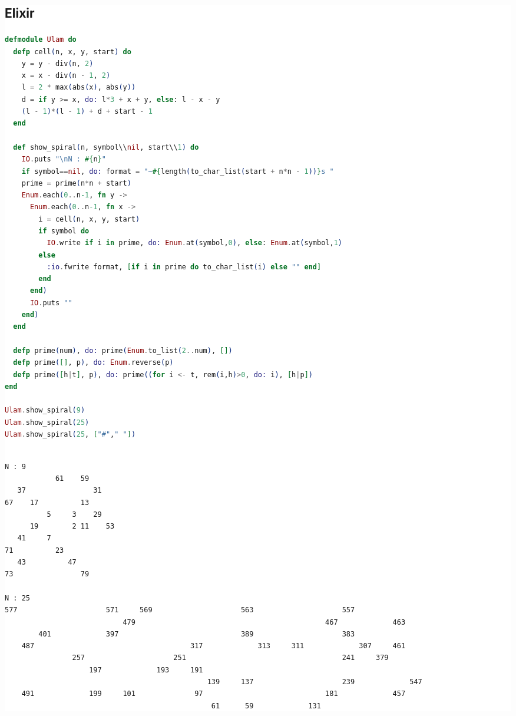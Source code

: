 

## Elixir

```elixir
defmodule Ulam do
  defp cell(n, x, y, start) do
    y = y - div(n, 2)
    x = x - div(n - 1, 2)
    l = 2 * max(abs(x), abs(y))
    d = if y >= x, do: l*3 + x + y, else: l - x - y
    (l - 1)*(l - 1) + d + start - 1
  end

  def show_spiral(n, symbol\\nil, start\\1) do
    IO.puts "\nN : #{n}"
    if symbol==nil, do: format = "~#{length(to_char_list(start + n*n - 1))}s "
    prime = prime(n*n + start)
    Enum.each(0..n-1, fn y ->
      Enum.each(0..n-1, fn x ->
        i = cell(n, x, y, start)
        if symbol do
          IO.write if i in prime, do: Enum.at(symbol,0), else: Enum.at(symbol,1)
        else
          :io.fwrite format, [if i in prime do to_char_list(i) else "" end]
        end
      end)
      IO.puts ""
    end)
  end

  defp prime(num), do: prime(Enum.to_list(2..num), [])
  defp prime([], p), do: Enum.reverse(p)
  defp prime([h|t], p), do: prime((for i <- t, rem(i,h)>0, do: i), [h|p])
end

Ulam.show_spiral(9)
Ulam.show_spiral(25)
Ulam.show_spiral(25, ["#"," "])
```


```txt

N : 9
            61    59
   37                31
67    17          13
          5     3    29
      19        2 11    53
   41     7
71          23
   43          47
73                79

N : 25
577                     571     569                     563                     557
                            479                                             467             463
        401             397                             389                     383
    487                                     317             313     311             307     461
                257                     251                                     241     379
                    197             193     191
                                                139     137                     239             547
    491             199     101              97                             181             457
                                                 61      59             131
```
